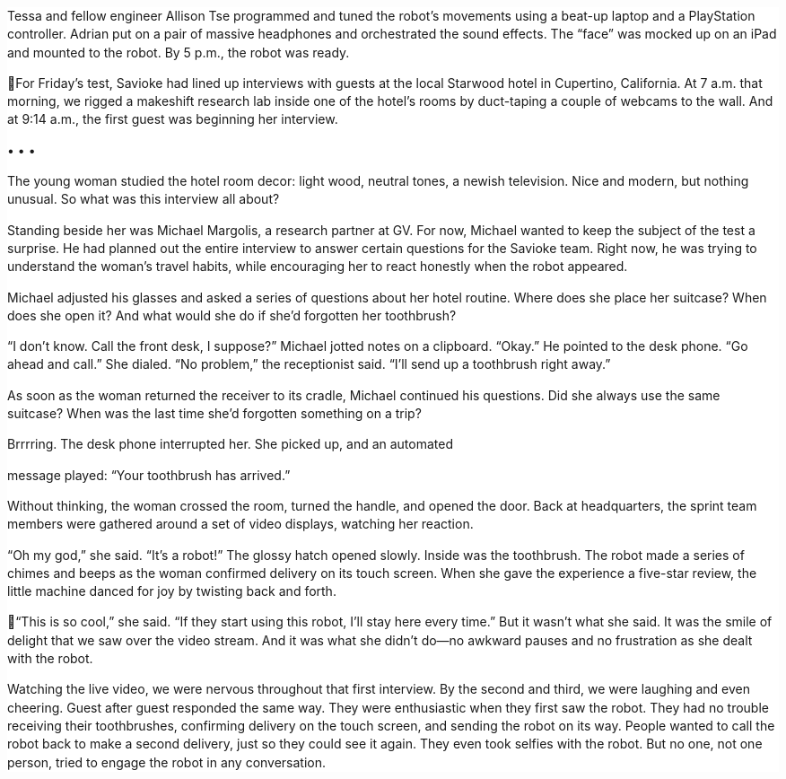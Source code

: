 Tessa	 and	 fellow	 engineer	 Allison	 Tse	 programmed	 and	 tuned	 the	 robot’s
movements	using	a	beat-up	laptop	and	a	PlayStation	controller.	Adrian	put	on	a
pair	 of	 massive	 headphones	 and	 orchestrated	 the	 sound	 effects.	 The	 “face”	 was
mocked	 up	 on	 an	 iPad	 and	 mounted	 to	 the	 robot.	 By	 5	 p.m.,	 the	 robot	 was
ready.

For	 Friday’s	 test,	 Savioke	 had	 lined	 up	 interviews	 with	 guests	 at	 the	 local
Starwood	 hotel	 in	 Cupertino,	 California.	 At	 7	 a.m.	 that	 morning,	 we	 rigged	 a
makeshift	research	lab	inside	one	of	the	hotel’s	rooms	by	duct-taping	a	couple	of
webcams	 to	 the	 wall.	 And	 at	 9:14	 a.m.,	 the	 first	 guest	 was	 beginning	 her
interview.

•		•		•

The	 young	 woman	 studied	 the	 hotel	 room	 decor:	 light	 wood,	 neutral	 tones,	 a
newish	 television.	 Nice	 and	 modern,	 but	 nothing	 unusual.	 So	 what	 was	 this
interview	all	about?

Standing	 beside	 her	 was	 Michael	 Margolis,	 a	 research	 partner	 at	 GV.	 For
now,	Michael	wanted	to	keep	the	subject	of	the	test	a	surprise.	He	had	planned
out	the	entire	interview	to	answer	certain	questions	for	the	Savioke	team.	Right
now,	he	was	trying	to	understand	the	woman’s	travel	habits,	while	encouraging
her	to	react	honestly	when	the	robot	appeared.

Michael	 adjusted	 his	 glasses	 and	 asked	 a	 series	 of	 questions	 about	 her	 hotel
routine.	Where	does	she	place	her	suitcase?	When	does	she	open	it?	And	what
would	she	do	if	she’d	forgotten	her	toothbrush?

“I	don’t	know.	Call	the	front	desk,	I	suppose?”
Michael	jotted	notes	on	a	clipboard.	“Okay.”	He	pointed	to	the	desk	phone.
“Go	ahead	and	call.”	She	dialed.	“No	problem,”	the	receptionist	said.	“I’ll	send
up	a	toothbrush	right	away.”

As	soon	as	the	woman	returned	the	receiver	to	its	cradle,	Michael	continued
his	 questions.	 Did	 she	 always	 use	 the	 same	 suitcase?	 When	 was	 the	 last	 time
she’d	forgotten	something	on	a	trip?

Brrrring.	The	desk	phone	interrupted	her.	She	picked	up,	and	an	automated

message	played:	“Your	toothbrush	has	arrived.”

Without	 thinking,	 the	 woman	 crossed	 the	 room,	 turned	 the	 handle,	 and
opened	the	door.	Back	at	headquarters,	the	sprint	team	members	were	gathered
around	a	set	of	video	displays,	watching	her	reaction.

“Oh	my	god,”	she	said.	“It’s	a	robot!”
The	glossy	hatch	opened	slowly.	Inside	was	the	toothbrush.	The	robot	made
a	 series	 of	 chimes	 and	 beeps	 as	 the	 woman	 confirmed	 delivery	 on	 its	 touch
screen.	 When	 she	 gave	 the	 experience	 a	 five-star	 review,	 the	 little	 machine
danced	for	joy	by	twisting	back	and	forth.

“This	is	so	cool,”	she	said.	“If	they	start	using	this	robot,	I’ll	stay	here	every
time.”	But	it	wasn’t	what	she	said.	It	was	the	smile	of	delight	that	we	saw	over
the	 video	 stream.	 And	 it	 was	 what	 she	 didn’t	 do—no	 awkward	 pauses	 and	 no
frustration	as	she	dealt	with	the	robot.

Watching	the	live	video,	we	were	nervous	throughout	that	first	interview.	By
the	 second	 and	 third,	 we	 were	 laughing	 and	 even	 cheering.	 Guest	 after	 guest
responded	the	same	way.	They	were	enthusiastic	when	they	first	saw	the	robot.
They	 had	 no	 trouble	 receiving	 their	 toothbrushes,	 confirming	 delivery	 on	 the
touch	screen,	and	sending	the	robot	on	its	way.	People	wanted	to	call	the	robot
back	to	make	a	second	delivery,	just	so	they	could	see	it	again.	They	even	took
selfies	with	the	robot.	But	no	one,	not	one	person,	tried	to	engage	the	robot	in
any	conversation.
